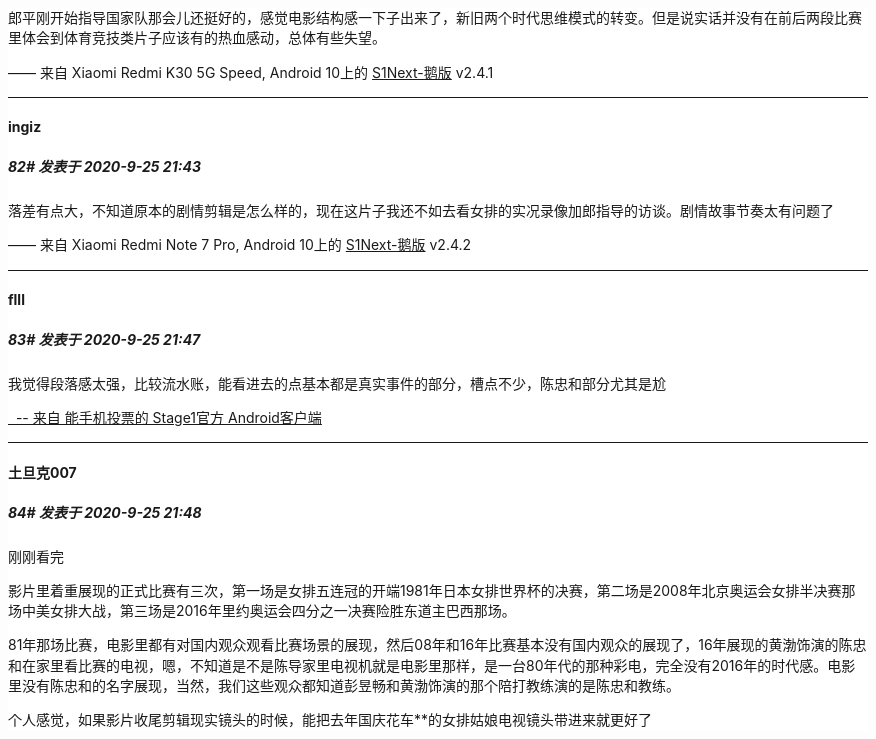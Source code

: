 郎平刚开始指导国家队那会儿还挺好的，感觉电影结构感一下子出来了，新旧两个时代思维模式的转变。但是说实话并没有在前后两段比赛里体会到体育竞技类片子应该有的热血感动，总体有些失望。

—— 来自 Xiaomi Redmi K30 5G Speed, Android 10上的 [S1Next-鹅版](https://github.com/ykrank/S1-Next/releases) v2.4.1







*****

####  ingiz  
##### 82#       发表于 2020-9-25 21:43




落差有点大，不知道原本的剧情剪辑是怎么样的，现在这片子我还不如去看女排的实况录像加郎指导的访谈。剧情故事节奏太有问题了

—— 来自 Xiaomi Redmi Note 7 Pro, Android 10上的 [S1Next-鹅版](https://github.com/ykrank/S1-Next/releases) v2.4.2







*****

####  flll  
##### 83#       发表于 2020-9-25 21:47




我觉得段落感太强，比较流水账，能看进去的点基本都是真实事件的部分，槽点不少，陈忠和部分尤其是尬

[  -- 来自 能手机投票的 Stage1官方 Android客户端](https://www.coolapk.com/apk/140634)







*****

####  土旦克007  
##### 84#       发表于 2020-9-25 21:48




刚刚看完

影片里着重展现的正式比赛有三次，第一场是女排五连冠的开端1981年日本女排世界杯的决赛，第二场是2008年北京奥运会女排半决赛那场中美女排大战，第三场是2016年里约奥运会四分之一决赛险胜东道主巴西那场。

81年那场比赛，电影里都有对国内观众观看比赛场景的展现，然后08年和16年比赛基本没有国内观众的展现了，16年展现的黄渤饰演的陈忠和在家里看比赛的电视，嗯，不知道是不是陈导家里电视机就是电影里那样，是一台80年代的那种彩电，完全没有2016年的时代感。电影里没有陈忠和的名字展现，当然，我们这些观众都知道彭昱畅和黄渤饰演的那个陪打教练演的是陈忠和教练。

个人感觉，如果影片收尾剪辑现实镜头的时候，能把去年国庆花车**的女排姑娘电视镜头带进来就更好了



